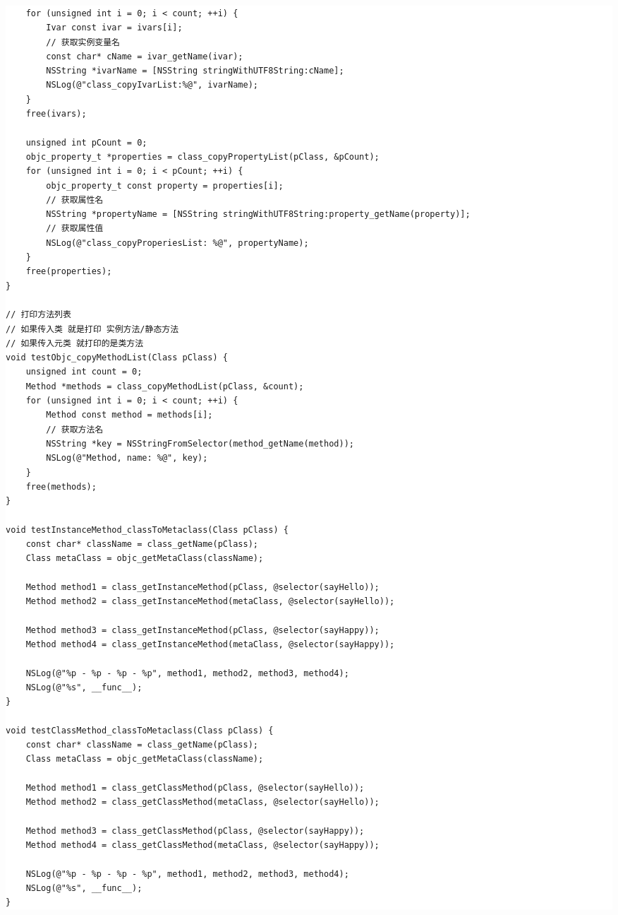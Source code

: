 ```
    for (unsigned int i = 0; i < count; ++i) {
        Ivar const ivar = ivars[i];
        // 获取实例变量名
        const char* cName = ivar_getName(ivar);
        NSString *ivarName = [NSString stringWithUTF8String:cName];
        NSLog(@"class_copyIvarList:%@", ivarName);
    }
    free(ivars);
    
    unsigned int pCount = 0;
    objc_property_t *properties = class_copyPropertyList(pClass, &pCount);
    for (unsigned int i = 0; i < pCount; ++i) {
        objc_property_t const property = properties[i];
        // 获取属性名
        NSString *propertyName = [NSString stringWithUTF8String:property_getName(property)];
        // 获取属性值
        NSLog(@"class_copyProperiesList: %@", propertyName);
    }
    free(properties);
}

// 打印方法列表
// 如果传入类 就是打印 实例方法/静态方法
// 如果传入元类 就打印的是类方法
void testObjc_copyMethodList(Class pClass) {
    unsigned int count = 0;
    Method *methods = class_copyMethodList(pClass, &count);
    for (unsigned int i = 0; i < count; ++i) {
        Method const method = methods[i];
        // 获取方法名
        NSString *key = NSStringFromSelector(method_getName(method));
        NSLog(@"Method, name: %@", key);
    }
    free(methods);
}

void testInstanceMethod_classToMetaclass(Class pClass) {
    const char* className = class_getName(pClass);
    Class metaClass = objc_getMetaClass(className);
    
    Method method1 = class_getInstanceMethod(pClass, @selector(sayHello));
    Method method2 = class_getInstanceMethod(metaClass, @selector(sayHello));
    
    Method method3 = class_getInstanceMethod(pClass, @selector(sayHappy));
    Method method4 = class_getInstanceMethod(metaClass, @selector(sayHappy));
    
    NSLog(@"%p - %p - %p - %p", method1, method2, method3, method4);
    NSLog(@"%s", __func__);
}

void testClassMethod_classToMetaclass(Class pClass) {
    const char* className = class_getName(pClass);
    Class metaClass = objc_getMetaClass(className);
    
    Method method1 = class_getClassMethod(pClass, @selector(sayHello));
    Method method2 = class_getClassMethod(metaClass, @selector(sayHello));
    
    Method method3 = class_getClassMethod(pClass, @selector(sayHappy));
    Method method4 = class_getClassMethod(metaClass, @selector(sayHappy));
    
    NSLog(@"%p - %p - %p - %p", method1, method2, method3, method4);
    NSLog(@"%s", __func__);
}
```